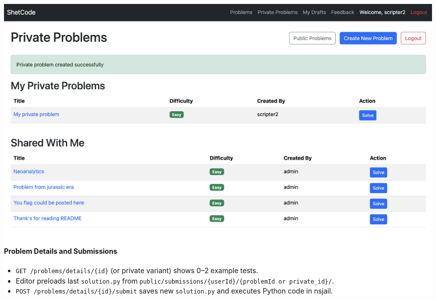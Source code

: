 ![img](./imgs/private_problems.png)

#### Problem Details and Submissions
- `GET /problems/details/{id}` (or private variant) shows 0–2 example tests.
- Editor preloads last `solution.py` from `public/submissions/{userId}/{problemId or private_id}/`.
- `POST /problems/details/{id}/submit` saves new `solution.py` and executes Python code in nsjail.
